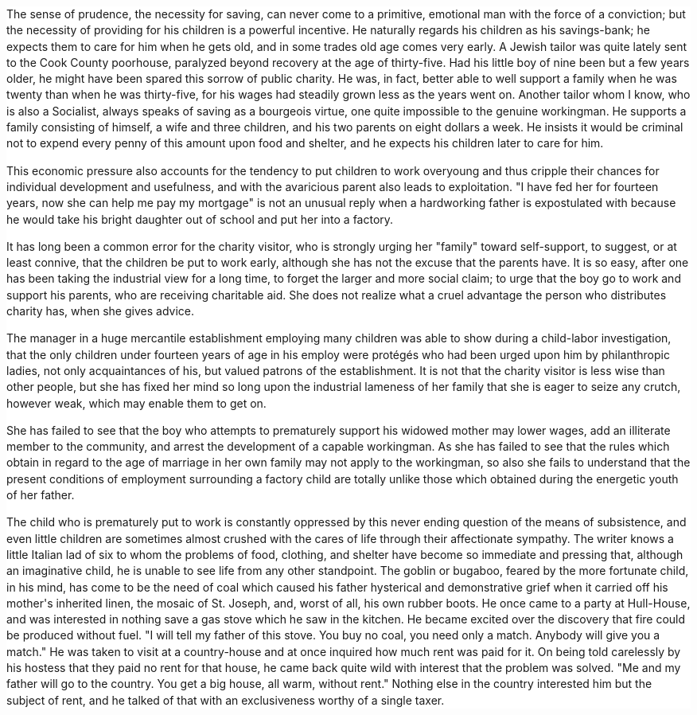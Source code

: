 The sense of prudence, the necessity for saving, can never come to a primitive, emotional man with the force of a conviction; but the necessity of providing for his children is a powerful incentive. He naturally regards his children as his savings-bank; he expects them to care for him when he gets old, and in some trades old age comes very early. A Jewish tailor was quite lately sent to the Cook County poorhouse, paralyzed beyond recovery at the age of thirty-five. Had his little boy of nine been but a few years older, he might have been spared this sorrow of public charity. He was, in fact, better able to well support a family when he was twenty than when he was thirty-five, for his wages had steadily grown less as the years went on. Another tailor whom I know, who is also a Socialist, always speaks of saving as a bourgeois virtue, one quite impossible to the genuine workingman. He supports a family consisting of himself, a wife and three children, and his two parents on eight dollars a week. He insists it would be criminal not to expend every penny of this amount upon food and shelter, and he expects his children later to care for him.

This economic pressure also accounts for the tendency to put children to work overyoung and thus cripple their chances for individual development and usefulness, and with the avaricious parent also leads to exploitation. "I have fed her for fourteen years, now she can help me pay my mortgage" is not an unusual reply when a hardworking father is expostulated with because he would take his bright daughter out of school and put her into a factory.

It has long been a common error for the charity visitor, who is strongly urging her "family" toward self-support, to suggest, or at least connive, that the children be put to work early, although she has not the excuse that the parents have. It is so easy, after one has been taking the industrial view for a long time, to forget the larger and more social claim; to urge that the boy go to work and support his parents, who are receiving charitable aid. She does not realize what a cruel advantage the person who distributes charity has, when she gives advice.

The manager in a huge mercantile establishment employing many children was able to show during a child-labor investigation, that the only children under fourteen years of age in his employ were protégés who had been urged upon him by philanthropic ladies, not only acquaintances of his, but valued patrons of the establishment. It is not that the charity visitor is less wise than other people, but she has fixed her mind so long upon the industrial lameness of her family that she is eager to seize any crutch, however weak, which may enable them to get on.

She has failed to see that the boy who attempts to prematurely support his widowed mother may lower wages, add an illiterate member to the community, and arrest the development of a capable workingman. As she has failed to see that the rules which obtain in regard to the age of marriage in her own family may not apply to the workingman, so also she fails to understand that the present conditions of employment surrounding a factory child are totally unlike those which obtained during the energetic youth of her father.

The child who is prematurely put to work is constantly oppressed by this never ending question of the means of subsistence, and even little children are sometimes almost crushed with the cares of life through their affectionate sympathy. The writer knows a little Italian lad of six to whom the problems of food, clothing, and shelter have become so immediate and pressing that, although an imaginative child, he is unable to see life from any other standpoint. The goblin or bugaboo, feared by the more fortunate child, in his mind, has come to be the need of coal which caused his father hysterical and demonstrative grief when it carried off his mother's inherited linen, the mosaic of St. Joseph, and, worst of all, his own rubber boots. He once came to a party at Hull-House, and was interested in nothing save a gas stove which he saw in the kitchen. He became excited over the discovery that fire could be produced without fuel. "I will tell my father of this stove. You buy no coal, you need only a match. Anybody will give you a match." He was taken to visit at a country-house and at once inquired how much rent was paid for it. On being told carelessly by his hostess that they paid no rent for that house, he came back quite wild with interest that the problem was solved. "Me and my father will go to the country. You get a big house, all warm, without rent." Nothing else in the country interested him but the subject of rent, and he talked of that with an exclusiveness worthy of a single taxer.
